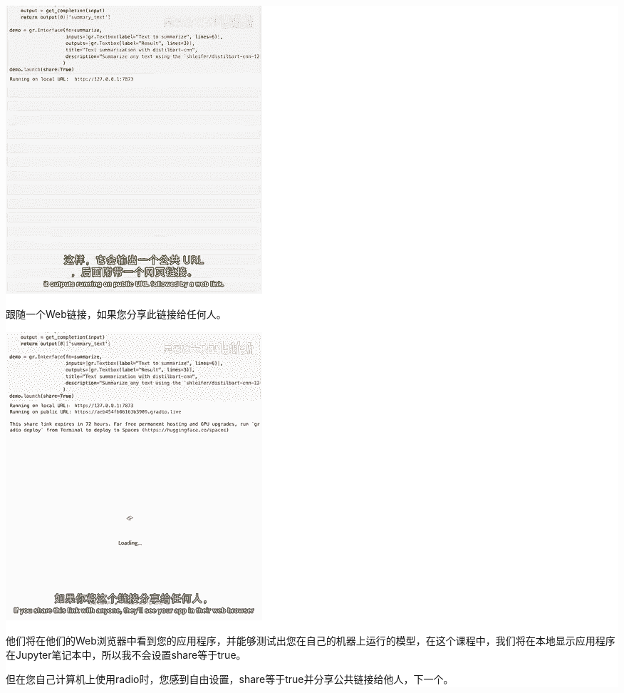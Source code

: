 ![](img/e1d675e240e79e482a51a953f2c48add_27.png)

跟随一个Web链接，如果您分享此链接给任何人。

![](img/e1d675e240e79e482a51a953f2c48add_29.png)

他们将在他们的Web浏览器中看到您的应用程序，并能够测试出您在自己的机器上运行的模型，在这个课程中，我们将在本地显示应用程序在Jupyter笔记本中，所以我不会设置share等于true。

但在您自己计算机上使用radio时，您感到自由设置，share等于true并分享公共链接给他人，下一个。


